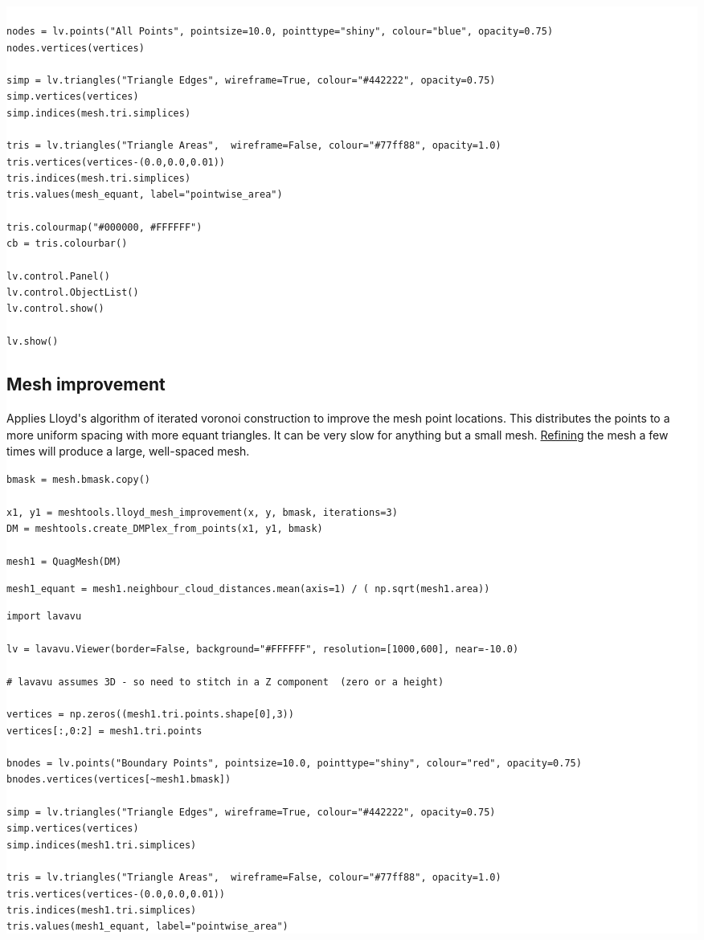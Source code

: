 ```{code-cell} ipython3

nodes = lv.points("All Points", pointsize=10.0, pointtype="shiny", colour="blue", opacity=0.75)
nodes.vertices(vertices)

simp = lv.triangles("Triangle Edges", wireframe=True, colour="#442222", opacity=0.75)
simp.vertices(vertices)
simp.indices(mesh.tri.simplices)

tris = lv.triangles("Triangle Areas",  wireframe=False, colour="#77ff88", opacity=1.0)
tris.vertices(vertices-(0.0,0.0,0.01))
tris.indices(mesh.tri.simplices)
tris.values(mesh_equant, label="pointwise_area")

tris.colourmap("#000000, #FFFFFF")
cb = tris.colourbar()

lv.control.Panel()
lv.control.ObjectList()
lv.control.show()

lv.show()
```

## Mesh improvement

Applies Lloyd's algorithm of iterated voronoi construction to improve the mesh point locations. This distributes the points to a more uniform spacing with more equant triangles. It can be very slow for anything but a small mesh. [Refining](#Mesh-refinement) the mesh a few times will produce a large, well-spaced mesh.

```{code-cell} ipython3
bmask = mesh.bmask.copy()

x1, y1 = meshtools.lloyd_mesh_improvement(x, y, bmask, iterations=3)
DM = meshtools.create_DMPlex_from_points(x1, y1, bmask)

mesh1 = QuagMesh(DM)
```

```{code-cell} ipython3
mesh1_equant = mesh1.neighbour_cloud_distances.mean(axis=1) / ( np.sqrt(mesh1.area))
```

```{code-cell} ipython3
import lavavu

lv = lavavu.Viewer(border=False, background="#FFFFFF", resolution=[1000,600], near=-10.0)

# lavavu assumes 3D - so need to stitch in a Z component  (zero or a height)

vertices = np.zeros((mesh1.tri.points.shape[0],3))
vertices[:,0:2] = mesh1.tri.points

bnodes = lv.points("Boundary Points", pointsize=10.0, pointtype="shiny", colour="red", opacity=0.75)
bnodes.vertices(vertices[~mesh1.bmask])

simp = lv.triangles("Triangle Edges", wireframe=True, colour="#442222", opacity=0.75)
simp.vertices(vertices)
simp.indices(mesh1.tri.simplices)

tris = lv.triangles("Triangle Areas",  wireframe=False, colour="#77ff88", opacity=1.0)
tris.vertices(vertices-(0.0,0.0,0.01))
tris.indices(mesh1.tri.simplices)
tris.values(mesh1_equant, label="pointwise_area")
```